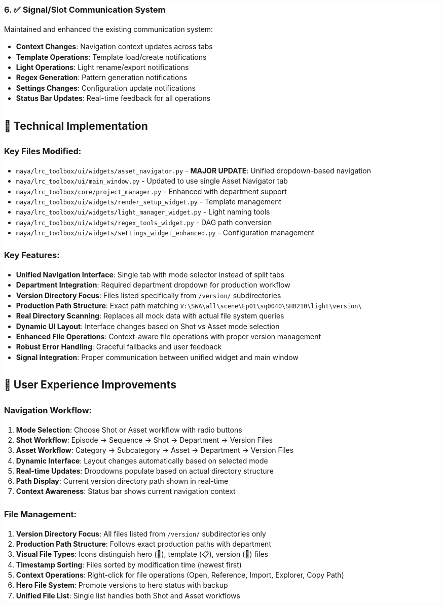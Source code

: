 ### 6. ✅ Signal/Slot Communication System

Maintained and enhanced the existing communication system:
- **Context Changes**: Navigation context updates across tabs
- **Template Operations**: Template load/create notifications
- **Light Operations**: Light rename/export notifications  
- **Regex Generation**: Pattern generation notifications
- **Settings Changes**: Configuration update notifications
- **Status Bar Updates**: Real-time feedback for all operations

## 🔧 Technical Implementation

### Key Files Modified:
- `maya/lrc_toolbox/ui/widgets/asset_navigator.py` - **MAJOR UPDATE**: Unified dropdown-based navigation
- `maya/lrc_toolbox/ui/main_window.py` - Updated to use single Asset Navigator tab
- `maya/lrc_toolbox/core/project_manager.py` - Enhanced with department support
- `maya/lrc_toolbox/ui/widgets/render_setup_widget.py` - Template management
- `maya/lrc_toolbox/ui/widgets/light_manager_widget.py` - Light naming tools
- `maya/lrc_toolbox/ui/widgets/regex_tools_widget.py` - DAG path conversion
- `maya/lrc_toolbox/ui/widgets/settings_widget_enhanced.py` - Configuration management

### Key Features:
- **Unified Navigation Interface**: Single tab with mode selector instead of split tabs
- **Department Integration**: Required department dropdown for production workflow
- **Version Directory Focus**: Files listed specifically from `/version/` subdirectories
- **Production Path Structure**: Exact path matching `V:\SWA\all\scene\Ep01\sq0040\SH0210\light\version\`
- **Real Directory Scanning**: Replaces all mock data with actual file system queries
- **Dynamic UI Layout**: Interface changes based on Shot vs Asset mode selection
- **Enhanced File Operations**: Context-aware file operations with proper version management
- **Robust Error Handling**: Graceful fallbacks and user feedback
- **Signal Integration**: Proper communication between unified widget and main window

## 🎯 User Experience Improvements

### Navigation Workflow:
1. **Mode Selection**: Choose Shot or Asset workflow with radio buttons
2. **Shot Workflow**: Episode → Sequence → Shot → Department → Version Files
3. **Asset Workflow**: Category → Subcategory → Asset → Department → Version Files
4. **Dynamic Interface**: Layout changes automatically based on selected mode
5. **Real-time Updates**: Dropdowns populate based on actual directory structure
6. **Path Display**: Current version directory path shown in real-time
7. **Context Awareness**: Status bar shows current navigation context

### File Management:
1. **Version Directory Focus**: All files listed from `/version/` subdirectories only
2. **Production Path Structure**: Follows exact production paths with department
3. **Visual File Types**: Icons distinguish hero (👑), template (📋), version (📝) files
4. **Timestamp Sorting**: Files sorted by modification time (newest first)
5. **Context Operations**: Right-click for file operations (Open, Reference, Import, Explorer, Copy Path)
6. **Hero File System**: Promote versions to hero status with backup
7. **Unified File List**: Single list handles both Shot and Asset workflows
